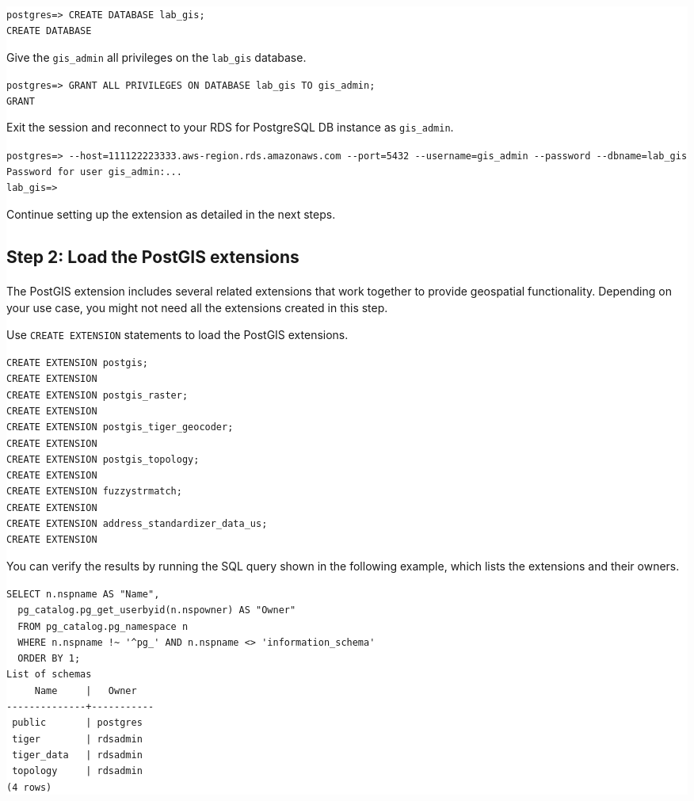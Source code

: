 ```
postgres=> CREATE DATABASE lab_gis;
CREATE DATABASE
```

Give the `gis_admin` all privileges on the `lab_gis` database\.

```
postgres=> GRANT ALL PRIVILEGES ON DATABASE lab_gis TO gis_admin;
GRANT
```

Exit the session and reconnect to your RDS for PostgreSQL DB instance as `gis_admin`\.

```
postgres=> --host=111122223333.aws-region.rds.amazonaws.com --port=5432 --username=gis_admin --password --dbname=lab_gis
Password for user gis_admin:...
lab_gis=>
```

Continue setting up the extension as detailed in the next steps\.

## Step 2: Load the PostGIS extensions<a name="Appendix.PostgreSQL.CommonDBATasks.PostGIS.LoadExtensions"></a>

The PostGIS extension includes several related extensions that work together to provide geospatial functionality\. Depending on your use case, you might not need all the extensions created in this step\. 

Use `CREATE EXTENSION` statements to load the PostGIS extensions\. 

```
CREATE EXTENSION postgis;
CREATE EXTENSION
CREATE EXTENSION postgis_raster;
CREATE EXTENSION
CREATE EXTENSION postgis_tiger_geocoder;
CREATE EXTENSION
CREATE EXTENSION postgis_topology;
CREATE EXTENSION
CREATE EXTENSION fuzzystrmatch;
CREATE EXTENSION
CREATE EXTENSION address_standardizer_data_us;
CREATE EXTENSION
```

You can verify the results by running the SQL query shown in the following example, which lists the extensions and their owners\. 

```
SELECT n.nspname AS "Name",
  pg_catalog.pg_get_userbyid(n.nspowner) AS "Owner"
  FROM pg_catalog.pg_namespace n
  WHERE n.nspname !~ '^pg_' AND n.nspname <> 'information_schema'
  ORDER BY 1;
List of schemas
     Name     |   Owner
--------------+-----------
 public       | postgres
 tiger        | rdsadmin
 tiger_data   | rdsadmin
 topology     | rdsadmin
(4 rows)
```
